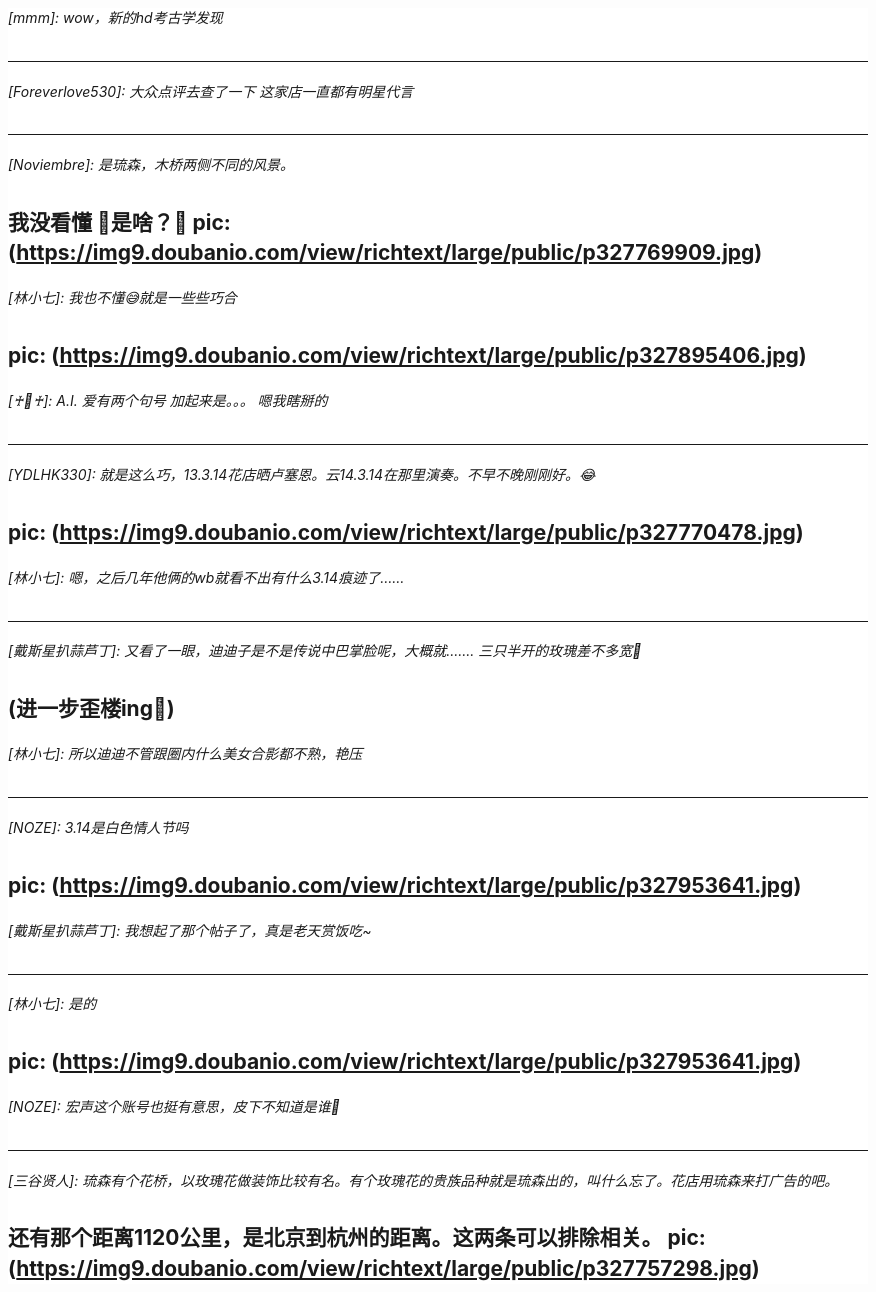 ###### [mmm]: wow，新的hd考古学发现
---------------------------------------

###### [Foreverlove530]: 大众点评去查了一下 这家店一直都有明星代言
---------------------------------------

###### [Noviembre]: 是琉森，木桥两侧不同的风景。
我没看懂 🍬是啥？🤣
pic: (https://img9.doubanio.com/view/richtext/large/public/p327769909.jpg)
---------------------------------------

###### [林小七]: 我也不懂😅就是一些些巧合
pic: (https://img9.doubanio.com/view/richtext/large/public/p327895406.jpg)
---------------------------------------

###### [♰🤍♰]: A.I. 爱有两个句号 加起来是。。。 嗯我瞎掰的
---------------------------------------

###### [YDLHK330]: 就是这么巧，13.3.14花店晒卢塞恩。云14.3.14在那里演奏。不早不晚刚刚好。😂
pic: (https://img9.doubanio.com/view/richtext/large/public/p327770478.jpg)
---------------------------------------

###### [林小七]: 嗯，之后几年他俩的wb就看不出有什么3.14痕迹了……
---------------------------------------

###### [戴斯星扒蒜芦丁]: 又看了一眼，迪迪子是不是传说中巴掌脸呢，大概就....... 三只半开的玫瑰差不多宽🌸

(进一步歪楼ing🤣)
---------------------------------------

###### [林小七]: 所以迪迪不管跟圈内什么美女合影都不熟，艳压
---------------------------------------

###### [NOZE]: 3.14是白色情人节吗
pic: (https://img9.doubanio.com/view/richtext/large/public/p327953641.jpg)
---------------------------------------

###### [戴斯星扒蒜芦丁]: 我想起了那个帖子了，真是老天赏饭吃~
---------------------------------------

###### [林小七]: 是的
pic: (https://img9.doubanio.com/view/richtext/large/public/p327953641.jpg)
---------------------------------------

###### [NOZE]: 宏声这个账号也挺有意思，皮下不知道是谁🐶
---------------------------------------

###### [三谷贤人]: 琉森有个花桥，以玫瑰花做装饰比较有名。有个玫瑰花的贵族品种就是琉森出的，叫什么忘了。花店用琉森来打广告的吧。

还有那个距离1120公里，是北京到杭州的距离。这两条可以排除相关。
pic: (https://img9.doubanio.com/view/richtext/large/public/p327757298.jpg)
---------------------------------------

